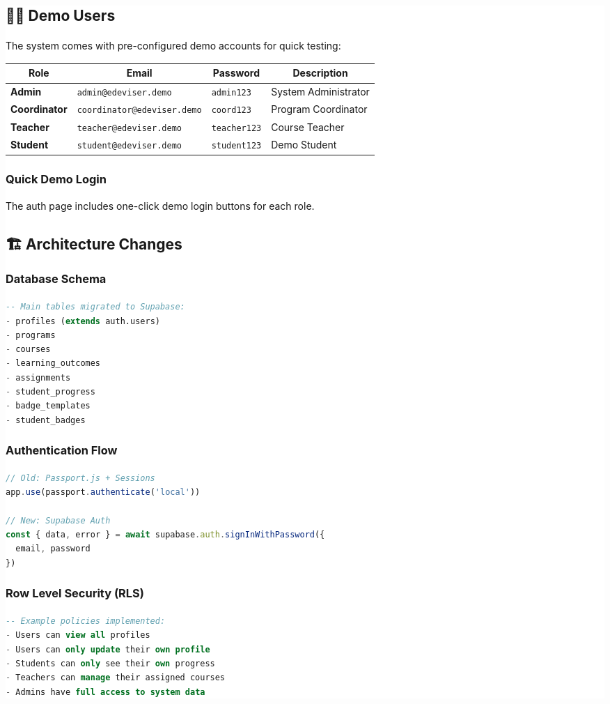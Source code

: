 ## 🧑‍💻 Demo Users

The system comes with pre-configured demo accounts for quick testing:

| Role | Email | Password | Description |
|------|-------|----------|-------------|
| **Admin** | `admin@edeviser.demo` | `admin123` | System Administrator |
| **Coordinator** | `coordinator@edeviser.demo` | `coord123` | Program Coordinator |
| **Teacher** | `teacher@edeviser.demo` | `teacher123` | Course Teacher |
| **Student** | `student@edeviser.demo` | `student123` | Demo Student |

### Quick Demo Login
The auth page includes one-click demo login buttons for each role.

## 🏗️ Architecture Changes

### Database Schema
```sql
-- Main tables migrated to Supabase:
- profiles (extends auth.users)
- programs
- courses  
- learning_outcomes
- assignments
- student_progress
- badge_templates
- student_badges
```

### Authentication Flow
```typescript
// Old: Passport.js + Sessions
app.use(passport.authenticate('local'))

// New: Supabase Auth
const { data, error } = await supabase.auth.signInWithPassword({
  email, password
})
```

### Row Level Security (RLS)
```sql
-- Example policies implemented:
- Users can view all profiles
- Users can only update their own profile
- Students can only see their own progress
- Teachers can manage their assigned courses
- Admins have full access to system data
```
